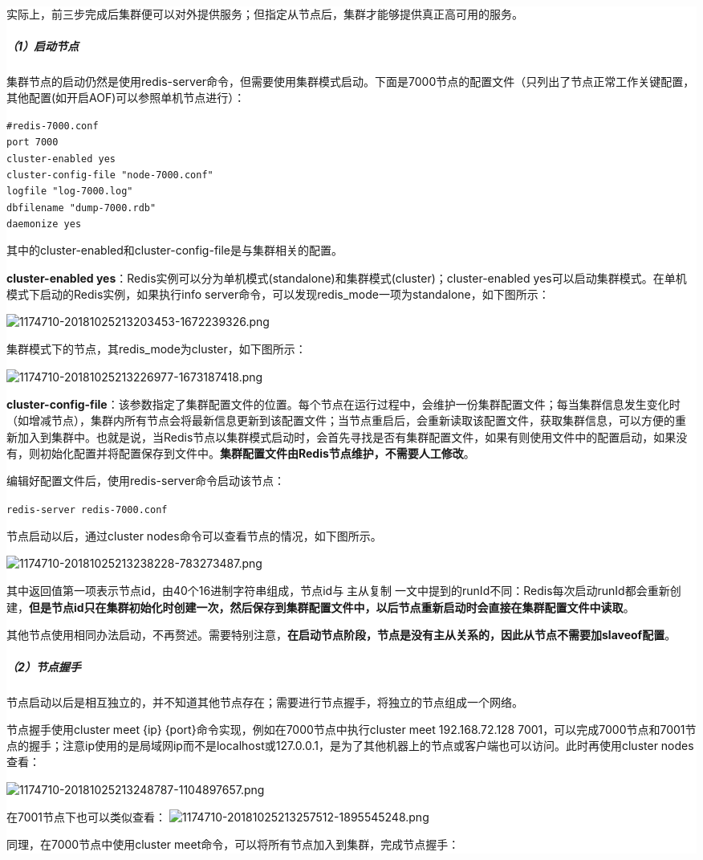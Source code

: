 实际上，前三步完成后集群便可以对外提供服务；但指定从节点后，集群才能够提供真正高可用的服务。

##### （1）启动节点
集群节点的启动仍然是使用redis-server命令，但需要使用集群模式启动。下面是7000节点的配置文件（只列出了节点正常工作关键配置，其他配置(如开启AOF)可以参照单机节点进行）：

``` 
#redis-7000.conf
port 7000
cluster-enabled yes
cluster-config-file "node-7000.conf"
logfile "log-7000.log"
dbfilename "dump-7000.rdb"
daemonize yes
```

其中的cluster-enabled和cluster-config-file是与集群相关的配置。

**cluster-enabled yes**：Redis实例可以分为单机模式(standalone)和集群模式(cluster)；cluster-enabled yes可以启动集群模式。在单机模式下启动的Redis实例，如果执行info server命令，可以发现redis_mode一项为standalone，如下图所示：

![1174710-20181025213203453-1672239326.png](https://pic.imgdb.cn/item/610f4ad55132923bf8c83a1f.png)

集群模式下的节点，其redis_mode为cluster，如下图所示：

![1174710-20181025213226977-1673187418.png](https://pic.imgdb.cn/item/610f4af15132923bf8c8635f.png)

**cluster-config-file**：该参数指定了集群配置文件的位置。每个节点在运行过程中，会维护一份集群配置文件；每当集群信息发生变化时（如增减节点），集群内所有节点会将最新信息更新到该配置文件；当节点重启后，会重新读取该配置文件，获取集群信息，可以方便的重新加入到集群中。也就是说，当Redis节点以集群模式启动时，会首先寻找是否有集群配置文件，如果有则使用文件中的配置启动，如果没有，则初始化配置并将配置保存到文件中。**集群配置文件由Redis节点维护，不需要人工修改**。

编辑好配置文件后，使用redis-server命令启动该节点：

```
redis-server redis-7000.conf
```
节点启动以后，通过cluster nodes命令可以查看节点的情况，如下图所示。

![1174710-20181025213238228-783273487.png](https://pic.imgdb.cn/item/610f4b645132923bf8c903e0.png)

其中返回值第一项表示节点id，由40个16进制字符串组成，节点id与 主从复制 一文中提到的runId不同：Redis每次启动runId都会重新创建，**但是节点id只在集群初始化时创建一次，然后保存到集群配置文件中，以后节点重新启动时会直接在集群配置文件中读取**。

其他节点使用相同办法启动，不再赘述。需要特别注意，**在启动节点阶段，节点是没有主从关系的，因此从节点不需要加slaveof配置**。

##### （2）节点握手
节点启动以后是相互独立的，并不知道其他节点存在；需要进行节点握手，将独立的节点组成一个网络。

节点握手使用cluster meet {ip} {port}命令实现，例如在7000节点中执行cluster meet 192.168.72.128 7001，可以完成7000节点和7001节点的握手；注意ip使用的是局域网ip而不是localhost或127.0.0.1，是为了其他机器上的节点或客户端也可以访问。此时再使用cluster nodes查看：

![1174710-20181025213248787-1104897657.png](https://pic.imgdb.cn/item/610f4c065132923bf8c9dc86.png)

在7001节点下也可以类似查看：
![1174710-20181025213257512-1895545248.png](https://pic.imgdb.cn/item/610f4c1a5132923bf8c9f823.png)


同理，在7000节点中使用cluster meet命令，可以将所有节点加入到集群，完成节点握手：
